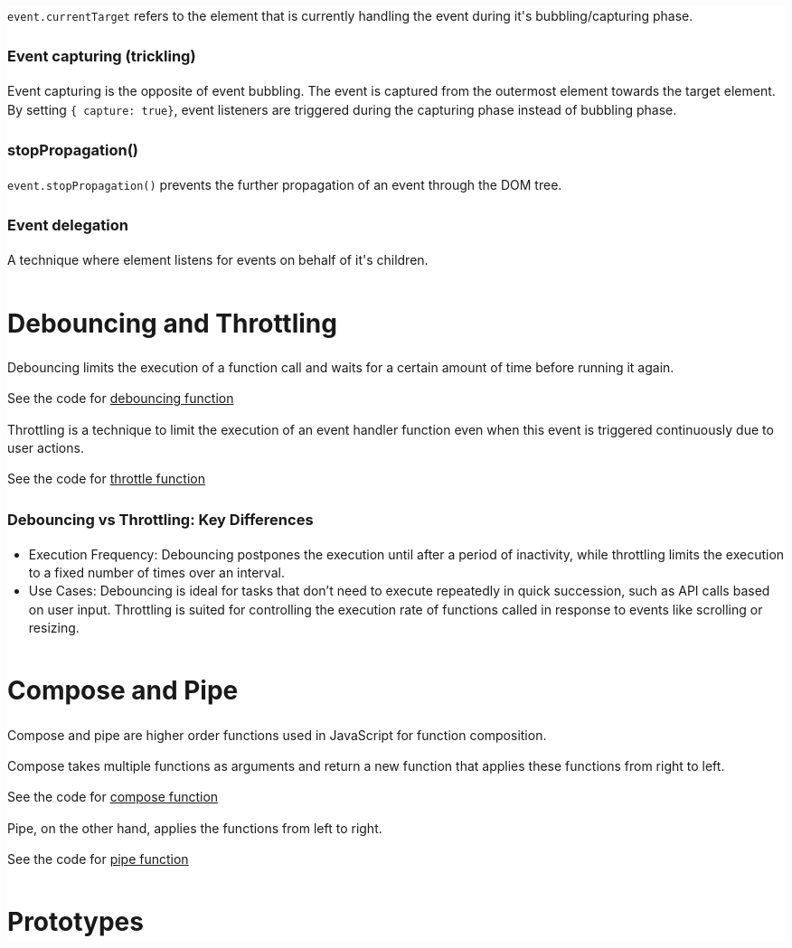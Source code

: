 `event.currentTarget` refers to the element that is currently handling the event during it's bubbling/capturing phase.

### Event capturing (trickling)

Event capturing is the opposite of event bubbling. The event is captured from the outermost element towards the target element. By setting `{ capture: true}`, event listeners are triggered during the capturing phase instead of bubbling phase.

### stopPropagation()

`event.stopPropagation()` prevents the further propagation of an event through the DOM tree.

### Event delegation

A technique where element listens for events on behalf of it's children.

# Debouncing and Throttling

Debouncing limits the execution of a function call and waits for a certain amount of time before running it again.

See the code for [debouncing function](https://github.com/akshaitr/js-polyfills/blob/main/src/debounce.js)

Throttling is a technique to limit the execution of an event handler function even when this event is triggered continuously due to user actions.

See the code for [throttle function](https://github.com/akshaitr/js-polyfills/blob/main/src/throttle.js)

### Debouncing vs Throttling: Key Differences

- Execution Frequency: Debouncing postpones the execution until after a period of inactivity, while throttling limits the execution to a fixed number of times over an interval.
- Use Cases: Debouncing is ideal for tasks that don’t need to execute repeatedly in quick succession, such as API calls based on user input. Throttling is suited for controlling the execution rate of functions called in response to events like scrolling or resizing.

# Compose and Pipe

Compose and pipe are higher order functions used in JavaScript for function composition.

Compose takes multiple functions as arguments and return a new function that applies these functions from right to left.

See the code for [compose function](https://github.com/akshaitr/js-polyfills/blob/main/src/compose.js)

Pipe, on the other hand, applies the functions from left to right.

See the code for [pipe function](https://github.com/akshaitr/js-polyfills/blob/main/src/pipe.js)

# Prototypes
